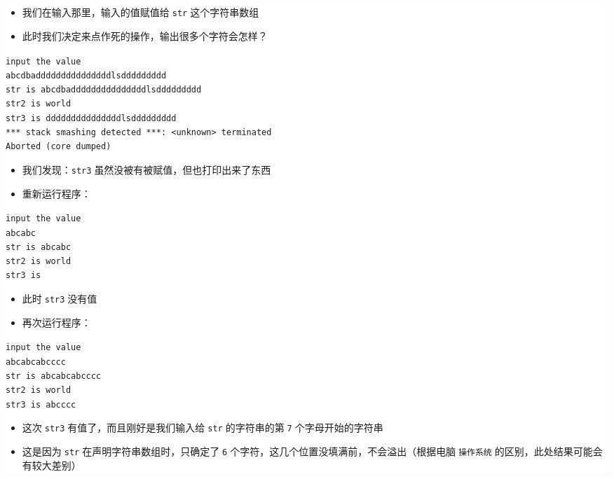 - 我们在输入那里，输入的值赋值给 `str` 这个字符串数组

- 此时我们决定来点作死的操作，输出很多个字符会怎样？

```
input the value
abcdbadddddddddddddddlsddddddddd
str is abcdbadddddddddddddddlsddddddddd
str2 is world
str3 is dddddddddddddddlsddddddddd
*** stack smashing detected ***: <unknown> terminated
Aborted (core dumped)
```

- 我们发现：`str3` 虽然没被有被赋值，但也打印出来了东西

- 重新运行程序：

```
input the value
abcabc
str is abcabc
str2 is world
str3 is
```

- 此时 `str3` 没有值

- 再次运行程序：

```
input the value
abcabcabcccc
str is abcabcabcccc
str2 is world
str3 is abcccc
```

- 这次 `str3` 有值了，而且刚好是我们输入给 `str` 的字符串的第 `7` 个字母开始的字符串

- 这是因为 `str` 在声明字符串数组时，只确定了 `6` 个字符，这几个位置没填满前，不会溢出（根据电脑 `操作系统` 的区别，此处结果可能会有较大差别）
